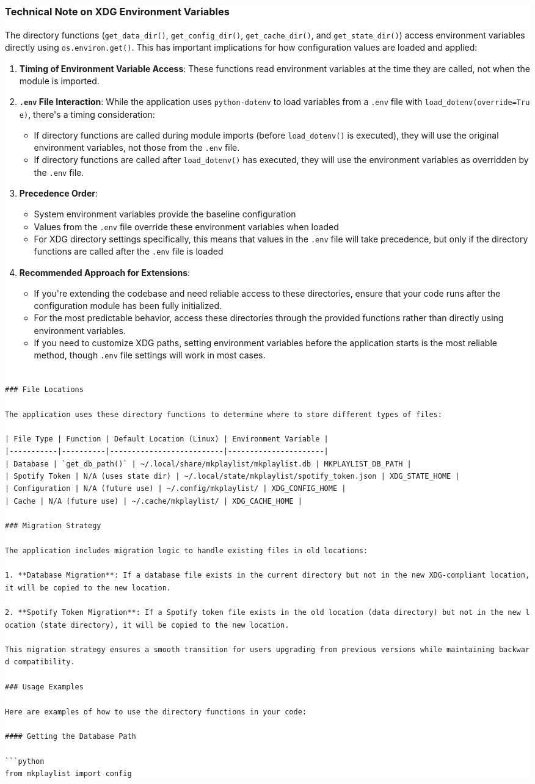 ### Technical Note on XDG Environment Variables

The directory functions (`get_data_dir()`, `get_config_dir()`, `get_cache_dir()`, and `get_state_dir()`) access environment variables directly using `os.environ.get()`. This has important implications for how configuration values are loaded and applied:

1. **Timing of Environment Variable Access**: These functions read environment variables at the time they are called, not when the module is imported.

2. **`.env` File Interaction**: While the application uses `python-dotenv` to load variables from a `.env` file with `load_dotenv(override=True)`, there's a timing consideration:
   - If directory functions are called during module imports (before `load_dotenv()` is executed), they will use the original environment variables, not those from the `.env` file.
   - If directory functions are called after `load_dotenv()` has executed, they will use the environment variables as overridden by the `.env` file.

3. **Precedence Order**:
   - System environment variables provide the baseline configuration
   - Values from the `.env` file override these environment variables when loaded
   - For XDG directory settings specifically, this means that values in the `.env` file will take precedence, but only if the directory functions are called after the `.env` file is loaded

4. **Recommended Approach for Extensions**:
   - If you're extending the codebase and need reliable access to these directories, ensure that your code runs after the configuration module has been fully initialized.
   - For the most predictable behavior, access these directories through the provided functions rather than directly using environment variables.
   - If you need to customize XDG paths, setting environment variables before the application starts is the most reliable method, though `.env` file settings will work in most cases.

```

### File Locations

The application uses these directory functions to determine where to store different types of files:

| File Type | Function | Default Location (Linux) | Environment Variable |
|-----------|----------|--------------------------|----------------------|
| Database | `get_db_path()` | ~/.local/share/mkplaylist/mkplaylist.db | MKPLAYLIST_DB_PATH |
| Spotify Token | N/A (uses state dir) | ~/.local/state/mkplaylist/spotify_token.json | XDG_STATE_HOME |
| Configuration | N/A (future use) | ~/.config/mkplaylist/ | XDG_CONFIG_HOME |
| Cache | N/A (future use) | ~/.cache/mkplaylist/ | XDG_CACHE_HOME |

### Migration Strategy

The application includes migration logic to handle existing files in old locations:

1. **Database Migration**: If a database file exists in the current directory but not in the new XDG-compliant location, it will be copied to the new location.

2. **Spotify Token Migration**: If a Spotify token file exists in the old location (data directory) but not in the new location (state directory), it will be copied to the new location.

This migration strategy ensures a smooth transition for users upgrading from previous versions while maintaining backward compatibility.

### Usage Examples

Here are examples of how to use the directory functions in your code:

#### Getting the Database Path

```python
from mkplaylist import config
```
